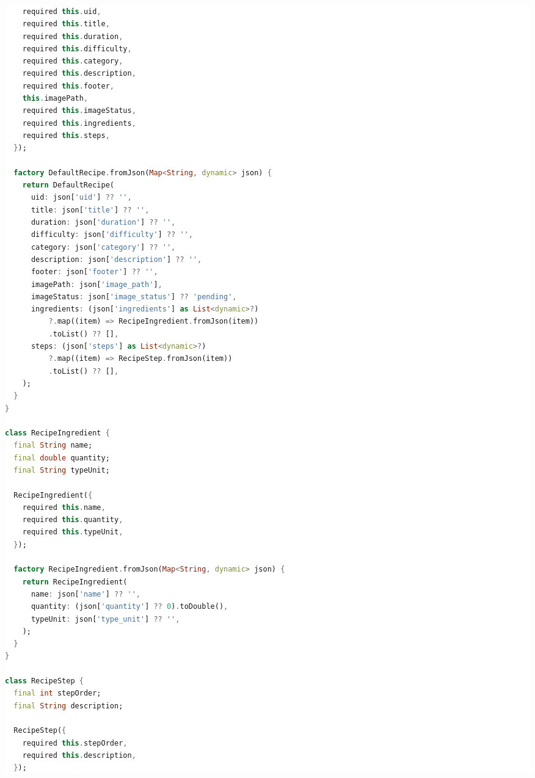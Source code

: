 ```dart
    required this.uid,
    required this.title,
    required this.duration,
    required this.difficulty,
    required this.category,
    required this.description,
    required this.footer,
    this.imagePath,
    required this.imageStatus,
    required this.ingredients,
    required this.steps,
  });

  factory DefaultRecipe.fromJson(Map<String, dynamic> json) {
    return DefaultRecipe(
      uid: json['uid'] ?? '',
      title: json['title'] ?? '',
      duration: json['duration'] ?? '',
      difficulty: json['difficulty'] ?? '',
      category: json['category'] ?? '',
      description: json['description'] ?? '',
      footer: json['footer'] ?? '',
      imagePath: json['image_path'],
      imageStatus: json['image_status'] ?? 'pending',
      ingredients: (json['ingredients'] as List<dynamic>?)
          ?.map((item) => RecipeIngredient.fromJson(item))
          .toList() ?? [],
      steps: (json['steps'] as List<dynamic>?)
          ?.map((item) => RecipeStep.fromJson(item))
          .toList() ?? [],
    );
  }
}

class RecipeIngredient {
  final String name;
  final double quantity;
  final String typeUnit;

  RecipeIngredient({
    required this.name,
    required this.quantity,
    required this.typeUnit,
  });

  factory RecipeIngredient.fromJson(Map<String, dynamic> json) {
    return RecipeIngredient(
      name: json['name'] ?? '',
      quantity: (json['quantity'] ?? 0).toDouble(),
      typeUnit: json['type_unit'] ?? '',
    );
  }
}

class RecipeStep {
  final int stepOrder;
  final String description;

  RecipeStep({
    required this.stepOrder,
    required this.description,
  });

```